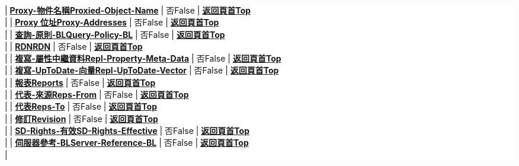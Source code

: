 | [<span data-ttu-id="5cd89-362">**Proxy-物件名稱**</span><span class="sxs-lookup"><span data-stu-id="5cd89-362">**Proxied-Object-Name**</span></span>](a-proxiedobjectname.md)                          | <span data-ttu-id="5cd89-363">否</span><span class="sxs-lookup"><span data-stu-id="5cd89-363">False</span></span>     | [<span data-ttu-id="5cd89-364">**返回頁首**</span><span class="sxs-lookup"><span data-stu-id="5cd89-364">**Top**</span></span>](c-top.md)<br/>                            |
| [<span data-ttu-id="5cd89-365">**Proxy 位址**</span><span class="sxs-lookup"><span data-stu-id="5cd89-365">**Proxy-Addresses**</span></span>](a-proxyaddresses.md)                                 | <span data-ttu-id="5cd89-366">否</span><span class="sxs-lookup"><span data-stu-id="5cd89-366">False</span></span>     | [<span data-ttu-id="5cd89-367">**返回頁首**</span><span class="sxs-lookup"><span data-stu-id="5cd89-367">**Top**</span></span>](c-top.md)<br/>                            |
| [<span data-ttu-id="5cd89-368">**查詢-原則-BL**</span><span class="sxs-lookup"><span data-stu-id="5cd89-368">**Query-Policy-BL**</span></span>](a-querypolicybl.md)                                  | <span data-ttu-id="5cd89-369">否</span><span class="sxs-lookup"><span data-stu-id="5cd89-369">False</span></span>     | [<span data-ttu-id="5cd89-370">**返回頁首**</span><span class="sxs-lookup"><span data-stu-id="5cd89-370">**Top**</span></span>](c-top.md)<br/>                            |
| [<span data-ttu-id="5cd89-371">**RDN**</span><span class="sxs-lookup"><span data-stu-id="5cd89-371">**RDN**</span></span>](a-name.md)                                                       | <span data-ttu-id="5cd89-372">否</span><span class="sxs-lookup"><span data-stu-id="5cd89-372">False</span></span>     | [<span data-ttu-id="5cd89-373">**返回頁首**</span><span class="sxs-lookup"><span data-stu-id="5cd89-373">**Top**</span></span>](c-top.md)<br/>                            |
| [<span data-ttu-id="5cd89-374">**複寫-屬性中繼資料**</span><span class="sxs-lookup"><span data-stu-id="5cd89-374">**Repl-Property-Meta-Data**</span></span>](a-replpropertymetadata.md)                   | <span data-ttu-id="5cd89-375">否</span><span class="sxs-lookup"><span data-stu-id="5cd89-375">False</span></span>     | [<span data-ttu-id="5cd89-376">**返回頁首**</span><span class="sxs-lookup"><span data-stu-id="5cd89-376">**Top**</span></span>](c-top.md)<br/>                            |
| [<span data-ttu-id="5cd89-377">**複寫-UpToDate-向量**</span><span class="sxs-lookup"><span data-stu-id="5cd89-377">**Repl-UpToDate-Vector**</span></span>](a-repluptodatevector.md)                        | <span data-ttu-id="5cd89-378">否</span><span class="sxs-lookup"><span data-stu-id="5cd89-378">False</span></span>     | [<span data-ttu-id="5cd89-379">**返回頁首**</span><span class="sxs-lookup"><span data-stu-id="5cd89-379">**Top**</span></span>](c-top.md)<br/>                            |
| [<span data-ttu-id="5cd89-380">**報表**</span><span class="sxs-lookup"><span data-stu-id="5cd89-380">**Reports**</span></span>](a-directreports.md)                                          | <span data-ttu-id="5cd89-381">否</span><span class="sxs-lookup"><span data-stu-id="5cd89-381">False</span></span>     | [<span data-ttu-id="5cd89-382">**返回頁首**</span><span class="sxs-lookup"><span data-stu-id="5cd89-382">**Top**</span></span>](c-top.md)<br/>                            |
| [<span data-ttu-id="5cd89-383">**代表-來源**</span><span class="sxs-lookup"><span data-stu-id="5cd89-383">**Reps-From**</span></span>](a-repsfrom.md)                                             | <span data-ttu-id="5cd89-384">否</span><span class="sxs-lookup"><span data-stu-id="5cd89-384">False</span></span>     | [<span data-ttu-id="5cd89-385">**返回頁首**</span><span class="sxs-lookup"><span data-stu-id="5cd89-385">**Top**</span></span>](c-top.md)<br/>                            |
| [<span data-ttu-id="5cd89-386">**代表**</span><span class="sxs-lookup"><span data-stu-id="5cd89-386">**Reps-To**</span></span>](a-repsto.md)                                                 | <span data-ttu-id="5cd89-387">否</span><span class="sxs-lookup"><span data-stu-id="5cd89-387">False</span></span>     | [<span data-ttu-id="5cd89-388">**返回頁首**</span><span class="sxs-lookup"><span data-stu-id="5cd89-388">**Top**</span></span>](c-top.md)<br/>                            |
| [<span data-ttu-id="5cd89-389">**修訂**</span><span class="sxs-lookup"><span data-stu-id="5cd89-389">**Revision**</span></span>](a-revision.md)                                              | <span data-ttu-id="5cd89-390">否</span><span class="sxs-lookup"><span data-stu-id="5cd89-390">False</span></span>     | [<span data-ttu-id="5cd89-391">**返回頁首**</span><span class="sxs-lookup"><span data-stu-id="5cd89-391">**Top**</span></span>](c-top.md)<br/>                            |
| [<span data-ttu-id="5cd89-392">**SD-Rights-有效**</span><span class="sxs-lookup"><span data-stu-id="5cd89-392">**SD-Rights-Effective**</span></span>](a-sdrightseffective.md)                          | <span data-ttu-id="5cd89-393">否</span><span class="sxs-lookup"><span data-stu-id="5cd89-393">False</span></span>     | [<span data-ttu-id="5cd89-394">**返回頁首**</span><span class="sxs-lookup"><span data-stu-id="5cd89-394">**Top**</span></span>](c-top.md)<br/>                            |
| [<span data-ttu-id="5cd89-395">**伺服器參考-BL**</span><span class="sxs-lookup"><span data-stu-id="5cd89-395">**Server-Reference-BL**</span></span>](a-serverreferencebl.md)                          | <span data-ttu-id="5cd89-396">否</span><span class="sxs-lookup"><span data-stu-id="5cd89-396">False</span></span>     | [<span data-ttu-id="5cd89-397">**返回頁首**</span><span class="sxs-lookup"><span data-stu-id="5cd89-397">**Top**</span></span>](c-top.md)<br/>                            |